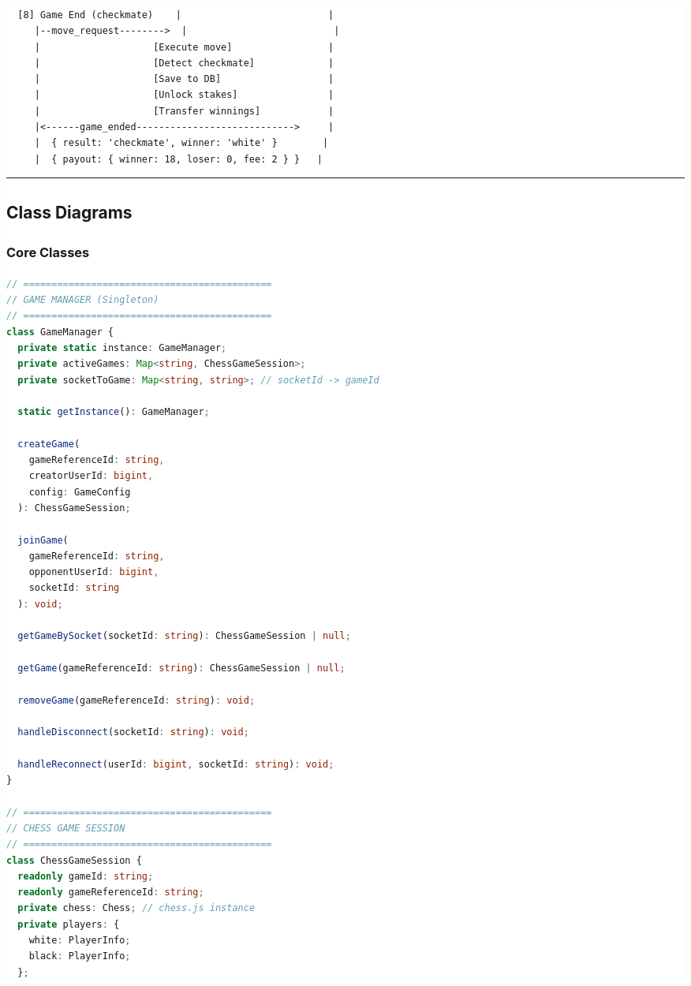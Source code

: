 ```
  [8] Game End (checkmate)    |                          |
     |--move_request-------->  |                          |
     |                    [Execute move]                 |
     |                    [Detect checkmate]             |
     |                    [Save to DB]                   |
     |                    [Unlock stakes]                |
     |                    [Transfer winnings]            |
     |<------game_ended---------------------------->     |
     |  { result: 'checkmate', winner: 'white' }        |
     |  { payout: { winner: 18, loser: 0, fee: 2 } }   |
```

---

## Class Diagrams

### Core Classes

```typescript
// ============================================
// GAME MANAGER (Singleton)
// ============================================
class GameManager {
  private static instance: GameManager;
  private activeGames: Map<string, ChessGameSession>;
  private socketToGame: Map<string, string>; // socketId -> gameId
  
  static getInstance(): GameManager;
  
  createGame(
    gameReferenceId: string,
    creatorUserId: bigint,
    config: GameConfig
  ): ChessGameSession;
  
  joinGame(
    gameReferenceId: string,
    opponentUserId: bigint,
    socketId: string
  ): void;
  
  getGameBySocket(socketId: string): ChessGameSession | null;
  
  getGame(gameReferenceId: string): ChessGameSession | null;
  
  removeGame(gameReferenceId: string): void;
  
  handleDisconnect(socketId: string): void;
  
  handleReconnect(userId: bigint, socketId: string): void;
}

// ============================================
// CHESS GAME SESSION
// ============================================
class ChessGameSession {
  readonly gameId: string;
  readonly gameReferenceId: string;
  private chess: Chess; // chess.js instance
  private players: {
    white: PlayerInfo;
    black: PlayerInfo;
  };
```